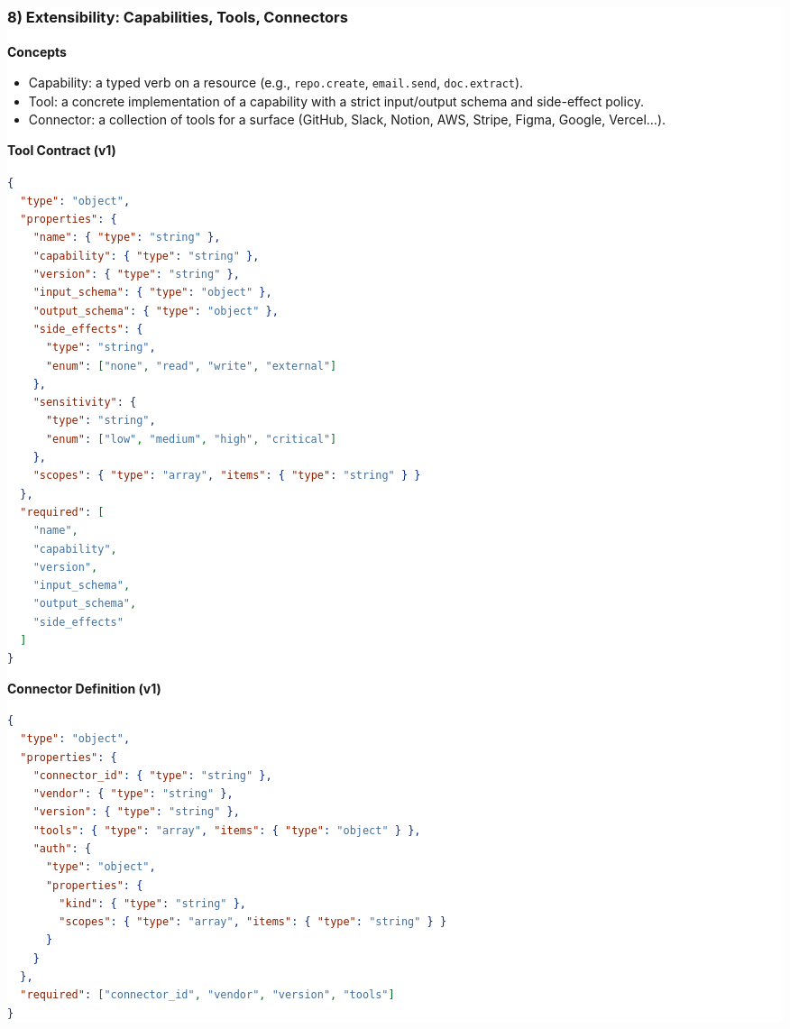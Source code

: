 
### 8) Extensibility: Capabilities, Tools, Connectors

**Concepts**

- Capability: a typed verb on a resource (e.g., `repo.create`, `email.send`, `doc.extract`).
- Tool: a concrete implementation of a capability with a strict input/output schema and side-effect policy.
- Connector: a collection of tools for a surface (GitHub, Slack, Notion, AWS, Stripe, Figma, Google, Vercel…).

**Tool Contract (v1)**

```json
{
  "type": "object",
  "properties": {
    "name": { "type": "string" },
    "capability": { "type": "string" },
    "version": { "type": "string" },
    "input_schema": { "type": "object" },
    "output_schema": { "type": "object" },
    "side_effects": {
      "type": "string",
      "enum": ["none", "read", "write", "external"]
    },
    "sensitivity": {
      "type": "string",
      "enum": ["low", "medium", "high", "critical"]
    },
    "scopes": { "type": "array", "items": { "type": "string" } }
  },
  "required": [
    "name",
    "capability",
    "version",
    "input_schema",
    "output_schema",
    "side_effects"
  ]
}
```

**Connector Definition (v1)**

```json
{
  "type": "object",
  "properties": {
    "connector_id": { "type": "string" },
    "vendor": { "type": "string" },
    "version": { "type": "string" },
    "tools": { "type": "array", "items": { "type": "object" } },
    "auth": {
      "type": "object",
      "properties": {
        "kind": { "type": "string" },
        "scopes": { "type": "array", "items": { "type": "string" } }
      }
    }
  },
  "required": ["connector_id", "vendor", "version", "tools"]
}
```
